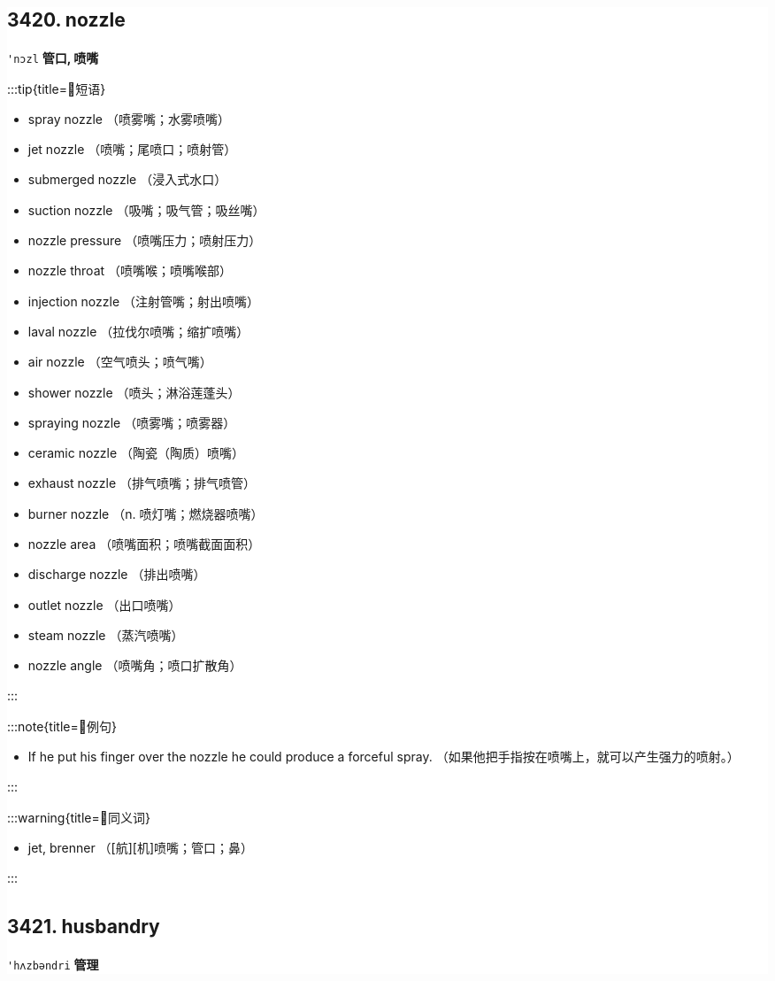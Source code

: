 
## 3420. nozzle

`'nɔzl`  **管口, 喷嘴**

:::tip{title=🤩短语}

- spray nozzle （喷雾嘴；水雾喷嘴）

- jet nozzle （喷嘴；尾喷口；喷射管）

- submerged nozzle （浸入式水口）

- suction nozzle （吸嘴；吸气管；吸丝嘴）

- nozzle pressure （喷嘴压力；喷射压力）

- nozzle throat （喷嘴喉；喷嘴喉部）

- injection nozzle （注射管嘴；射出喷嘴）

- laval nozzle （拉伐尔喷嘴；缩扩喷嘴）

- air nozzle （空气喷头；喷气嘴）

- shower nozzle （喷头；淋浴莲蓬头）

- spraying nozzle （喷雾嘴；喷雾器）

- ceramic nozzle （陶瓷（陶质）喷嘴）

- exhaust nozzle （排气喷嘴；排气喷管）

- burner nozzle （n. 喷灯嘴；燃烧器喷嘴）

- nozzle area （喷嘴面积；喷嘴截面面积）

- discharge nozzle （排出喷嘴）

- outlet nozzle （出口喷嘴）

- steam nozzle （蒸汽喷嘴）

- nozzle angle （喷嘴角；喷口扩散角）

:::

:::note{title=🎤例句}

- If he put his finger over the nozzle he could produce a forceful spray. （如果他把手指按在喷嘴上，就可以产生强力的喷射。）

:::

:::warning{title=🤔同义词}

- jet, brenner （[航][机]喷嘴；管口；鼻）

:::


## 3421. husbandry

`'hʌzbəndri`  **管理**
